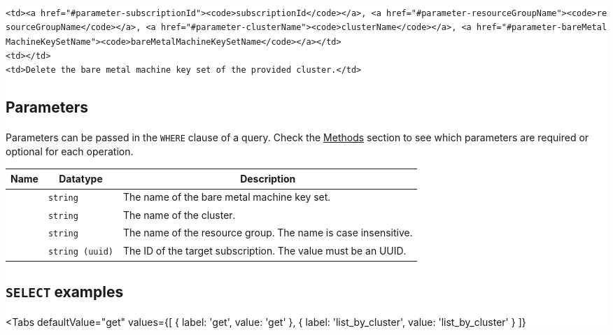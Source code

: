     <td><a href="#parameter-subscriptionId"><code>subscriptionId</code></a>, <a href="#parameter-resourceGroupName"><code>resourceGroupName</code></a>, <a href="#parameter-clusterName"><code>clusterName</code></a>, <a href="#parameter-bareMetalMachineKeySetName"><code>bareMetalMachineKeySetName</code></a></td>
    <td></td>
    <td>Delete the bare metal machine key set of the provided cluster.</td>
</tr>
</tbody>
</table>

## Parameters

Parameters can be passed in the `WHERE` clause of a query. Check the [Methods](#methods) section to see which parameters are required or optional for each operation.

<table>
<thead>
    <tr>
    <th>Name</th>
    <th>Datatype</th>
    <th>Description</th>
    </tr>
</thead>
<tbody>
<tr id="parameter-bareMetalMachineKeySetName">
    <td><CopyableCode code="bareMetalMachineKeySetName" /></td>
    <td><code>string</code></td>
    <td>The name of the bare metal machine key set.</td>
</tr>
<tr id="parameter-clusterName">
    <td><CopyableCode code="clusterName" /></td>
    <td><code>string</code></td>
    <td>The name of the cluster.</td>
</tr>
<tr id="parameter-resourceGroupName">
    <td><CopyableCode code="resourceGroupName" /></td>
    <td><code>string</code></td>
    <td>The name of the resource group. The name is case insensitive.</td>
</tr>
<tr id="parameter-subscriptionId">
    <td><CopyableCode code="subscriptionId" /></td>
    <td><code>string (uuid)</code></td>
    <td>The ID of the target subscription. The value must be an UUID.</td>
</tr>
</tbody>
</table>

## `SELECT` examples

<Tabs
    defaultValue="get"
    values={[
        { label: 'get', value: 'get' },
        { label: 'list_by_cluster', value: 'list_by_cluster' }
    ]}
>
<TabItem value="get">
